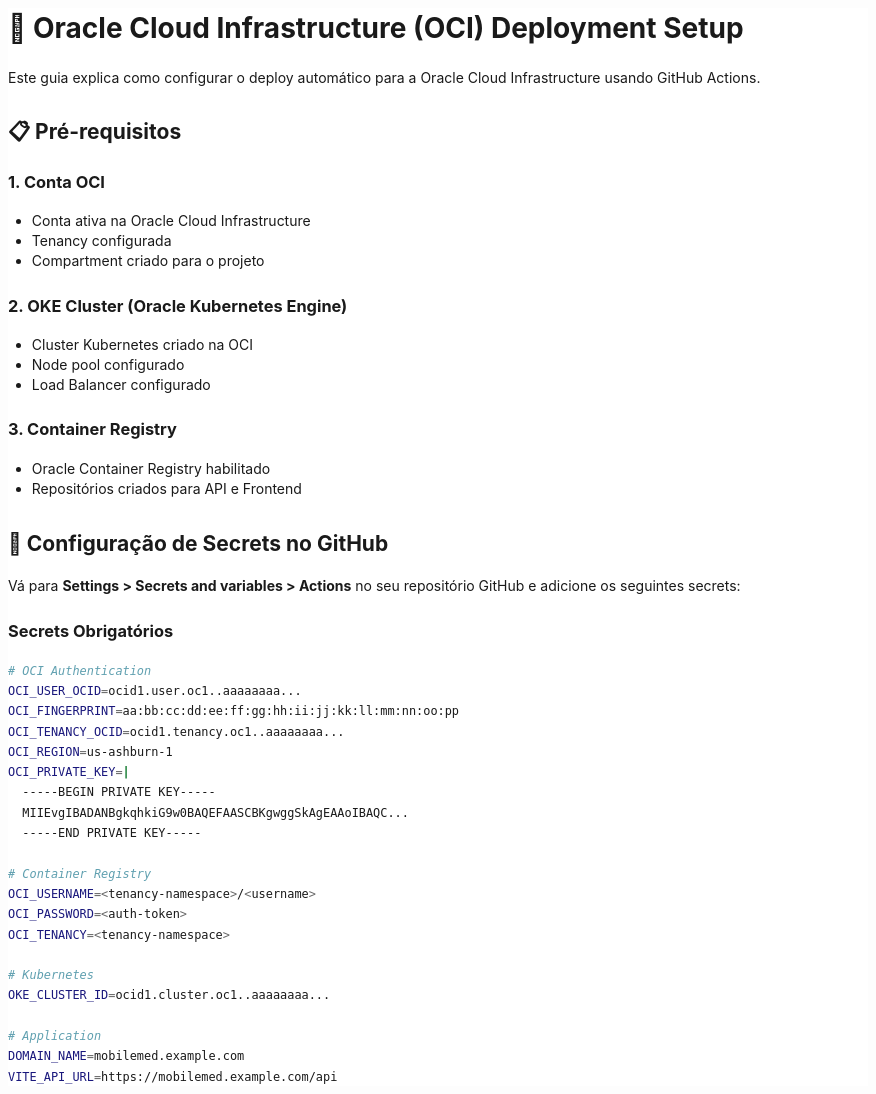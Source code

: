 # 🚀 Oracle Cloud Infrastructure (OCI) Deployment Setup

Este guia explica como configurar o deploy automático para a Oracle Cloud Infrastructure usando GitHub Actions.

## 📋 Pré-requisitos

### 1. Conta OCI
- Conta ativa na Oracle Cloud Infrastructure
- Tenancy configurada
- Compartment criado para o projeto

### 2. OKE Cluster (Oracle Kubernetes Engine)
- Cluster Kubernetes criado na OCI
- Node pool configurado
- Load Balancer configurado

### 3. Container Registry
- Oracle Container Registry habilitado
- Repositórios criados para API e Frontend

## 🔑 Configuração de Secrets no GitHub

Vá para **Settings > Secrets and variables > Actions** no seu repositório GitHub e adicione os seguintes secrets:

### Secrets Obrigatórios

```bash
# OCI Authentication
OCI_USER_OCID=ocid1.user.oc1..aaaaaaaa...
OCI_FINGERPRINT=aa:bb:cc:dd:ee:ff:gg:hh:ii:jj:kk:ll:mm:nn:oo:pp
OCI_TENANCY_OCID=ocid1.tenancy.oc1..aaaaaaaa...
OCI_REGION=us-ashburn-1
OCI_PRIVATE_KEY=|
  -----BEGIN PRIVATE KEY-----
  MIIEvgIBADANBgkqhkiG9w0BAQEFAASCBKgwggSkAgEAAoIBAQC...
  -----END PRIVATE KEY-----

# Container Registry
OCI_USERNAME=<tenancy-namespace>/<username>
OCI_PASSWORD=<auth-token>
OCI_TENANCY=<tenancy-namespace>

# Kubernetes
OKE_CLUSTER_ID=ocid1.cluster.oc1..aaaaaaaa...

# Application
DOMAIN_NAME=mobilemed.example.com
VITE_API_URL=https://mobilemed.example.com/api
```
